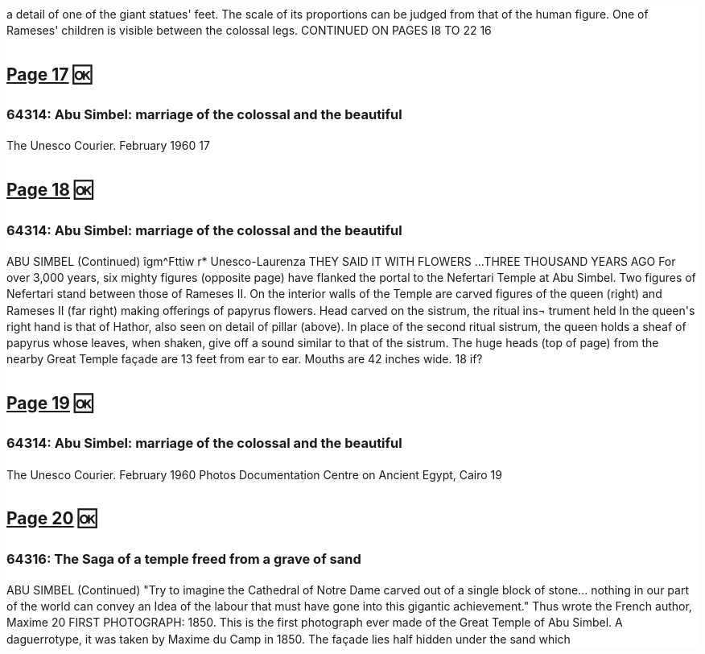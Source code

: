 a detail of one of the giant statues'
feet. The scale of its proportions
can be judged from that of the human
figure. One of Rameses' children is
visible between the colossal legs.
CONTINUED ON PAGES I8 TO 22
16
## [Page 17](https://demo.humlab.umu.se/courier/064522engo.pdf#page=17) 🆗
### 64314: Abu Simbel: marriage of the colossal and the beautiful
The Unesco Courier. February 1960
17
## [Page 18](https://demo.humlab.umu.se/courier/064522engo.pdf#page=18) 🆗
### 64314: Abu Simbel: marriage of the colossal and the beautiful
ABU SIMBEL (Continued)
îgm^Fttiw
r*
Unesco-Laurenza
THEY SAID IT WITH FLOWERS
...THREE THOUSAND YEARS AGO
For over 3,000 years, six mighty figures (opposite page) have
flanked the portal to the Nefertari Temple at Abu Simbel.
Two figures of Nefertari stand between those of Rameses II.
On the interior walls of the Temple are carved figures of the
queen (right) and Rameses II (far right) making offerings of
papyrus flowers. Head carved on the sistrum, the ritual ins¬
trument held In the queen's right hand is that of Hathor, also
seen on detail of pillar (above). In place of the second ritual
sistrum, the queen holds a sheaf of papyrus whose leaves,
when shaken, give off a sound similar to that of the sistrum.
The huge heads (top of page) from the nearby Great Temple
façade are 13 feet from ear to ear. Mouths are 42 inches wide.
18
if?
## [Page 19](https://demo.humlab.umu.se/courier/064522engo.pdf#page=19) 🆗
### 64314: Abu Simbel: marriage of the colossal and the beautiful
The Unesco Courier. February 1960
Photos Documentation Centre on Ancient Egypt, Cairo
19
## [Page 20](https://demo.humlab.umu.se/courier/064522engo.pdf#page=20) 🆗
### 64316: The Saga of a temple freed from a grave of sand
ABU SIMBEL (Continued)
"Try to imagine the Cathedral of Notre Dame carved out of a
single block of stone... nothing in our part of the world can
convey an Idea of the labour that must have gone into this
gigantic achievement." Thus wrote the French author, Maxime
20
FIRST PHOTOGRAPH: 1850. This is the first photograph ever made of the Great Temple of Abu Simbel.
A daguerrotype, it was taken by Maxime du Camp in 1850. The façade lies half hidden under the sand which